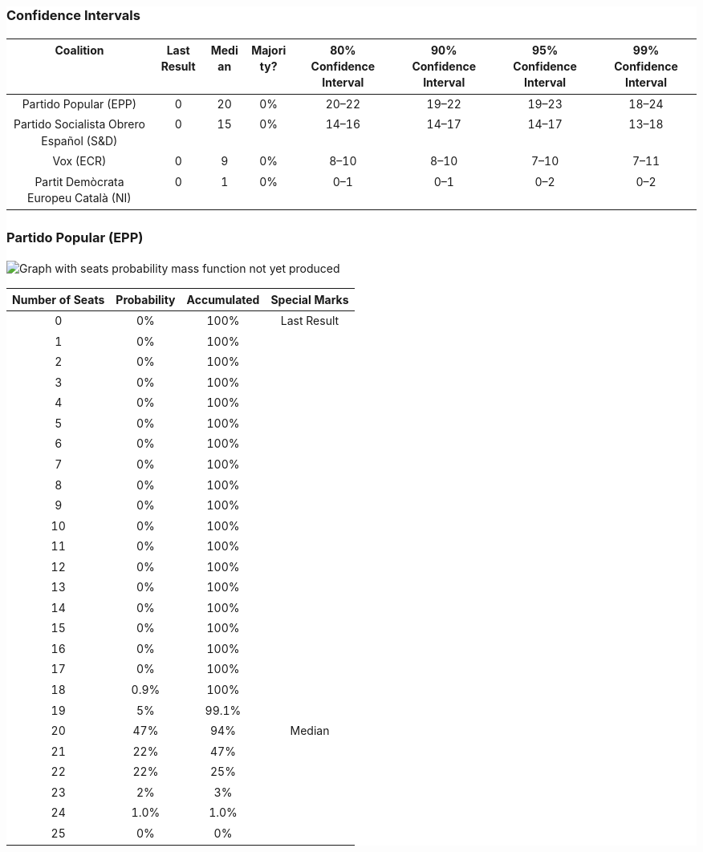### Confidence Intervals

| Coalition | Last Result | Median | Majority? | 80% Confidence Interval | 90% Confidence Interval | 95% Confidence Interval | 99% Confidence Interval |
|:---------:|:-----------:|:------:|:---------:|:-----------------------:|:-----------------------:|:-----------------------:|:-----------------------:|
| Partido Popular (EPP) | 0 | 20 | 0% | 20–22 | 19–22 | 19–23 | 18–24 |
| Partido Socialista Obrero Español (S&D) | 0 | 15 | 0% | 14–16 | 14–17 | 14–17 | 13–18 |
| Vox (ECR) | 0 | 9 | 0% | 8–10 | 8–10 | 7–10 | 7–11 |
| Partit Demòcrata Europeu Català (NI) | 0 | 1 | 0% | 0–1 | 0–1 | 0–2 | 0–2 |

### Partido Popular (EPP)

![Graph with seats probability mass function not yet produced](2022-09-02-ÁgoraIntegral-coalitions-seats-pmf-pp.png "Seats Probability Mass Function")

| Number of Seats | Probability | Accumulated | Special Marks |
|:---------------:|:-----------:|:-----------:|:-------------:|
| 0 | 0% | 100% | Last Result |
| 1 | 0% | 100% |  |
| 2 | 0% | 100% |  |
| 3 | 0% | 100% |  |
| 4 | 0% | 100% |  |
| 5 | 0% | 100% |  |
| 6 | 0% | 100% |  |
| 7 | 0% | 100% |  |
| 8 | 0% | 100% |  |
| 9 | 0% | 100% |  |
| 10 | 0% | 100% |  |
| 11 | 0% | 100% |  |
| 12 | 0% | 100% |  |
| 13 | 0% | 100% |  |
| 14 | 0% | 100% |  |
| 15 | 0% | 100% |  |
| 16 | 0% | 100% |  |
| 17 | 0% | 100% |  |
| 18 | 0.9% | 100% |  |
| 19 | 5% | 99.1% |  |
| 20 | 47% | 94% | Median |
| 21 | 22% | 47% |  |
| 22 | 22% | 25% |  |
| 23 | 2% | 3% |  |
| 24 | 1.0% | 1.0% |  |
| 25 | 0% | 0% |  |
